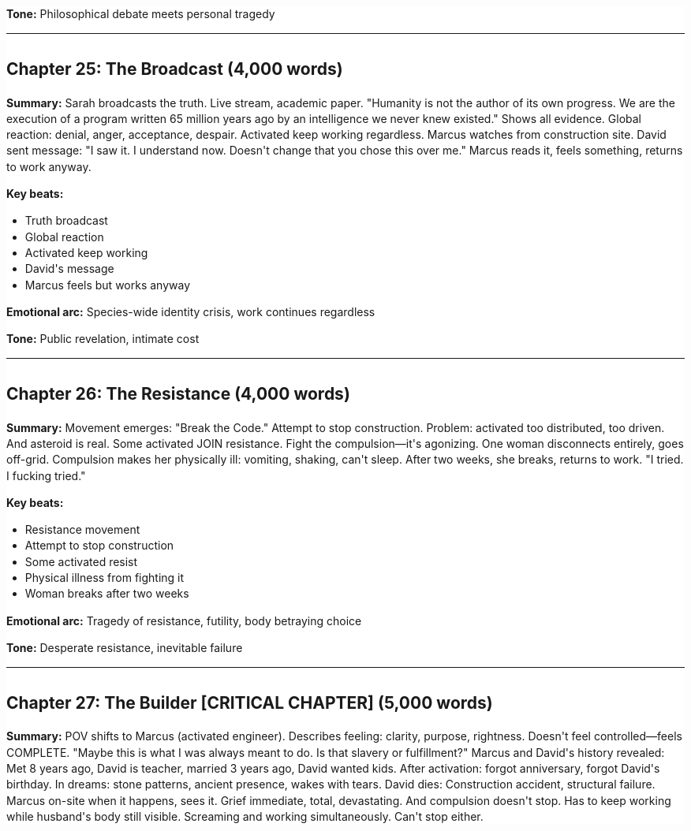 **Tone:** Philosophical debate meets personal tragedy

---

## Chapter 25: The Broadcast (4,000 words)

**Summary:** Sarah broadcasts the truth. Live stream, academic paper. "Humanity is not the author of its own progress. We are the execution of a program written 65 million years ago by an intelligence we never knew existed." Shows all evidence. Global reaction: denial, anger, acceptance, despair. Activated keep working regardless. Marcus watches from construction site. David sent message: "I saw it. I understand now. Doesn't change that you chose this over me." Marcus reads it, feels something, returns to work anyway.

**Key beats:**
- Truth broadcast
- Global reaction
- Activated keep working
- David's message
- Marcus feels but works anyway

**Emotional arc:** Species-wide identity crisis, work continues regardless

**Tone:** Public revelation, intimate cost

---

## Chapter 26: The Resistance (4,000 words)

**Summary:** Movement emerges: "Break the Code." Attempt to stop construction. Problem: activated too distributed, too driven. And asteroid is real. Some activated JOIN resistance. Fight the compulsion—it's agonizing. One woman disconnects entirely, goes off-grid. Compulsion makes her physically ill: vomiting, shaking, can't sleep. After two weeks, she breaks, returns to work. "I tried. I fucking tried."

**Key beats:**
- Resistance movement
- Attempt to stop construction
- Some activated resist
- Physical illness from fighting it
- Woman breaks after two weeks

**Emotional arc:** Tragedy of resistance, futility, body betraying choice

**Tone:** Desperate resistance, inevitable failure

---

## Chapter 27: The Builder [CRITICAL CHAPTER] (5,000 words)

**Summary:** POV shifts to Marcus (activated engineer). Describes feeling: clarity, purpose, rightness. Doesn't feel controlled—feels COMPLETE. "Maybe this is what I was always meant to do. Is that slavery or fulfillment?" Marcus and David's history revealed: Met 8 years ago, David is teacher, married 3 years ago, David wanted kids. After activation: forgot anniversary, forgot David's birthday. In dreams: stone patterns, ancient presence, wakes with tears. David dies: Construction accident, structural failure. Marcus on-site when it happens, sees it. Grief immediate, total, devastating. And compulsion doesn't stop. Has to keep working while husband's body still visible. Screaming and working simultaneously. Can't stop either.
